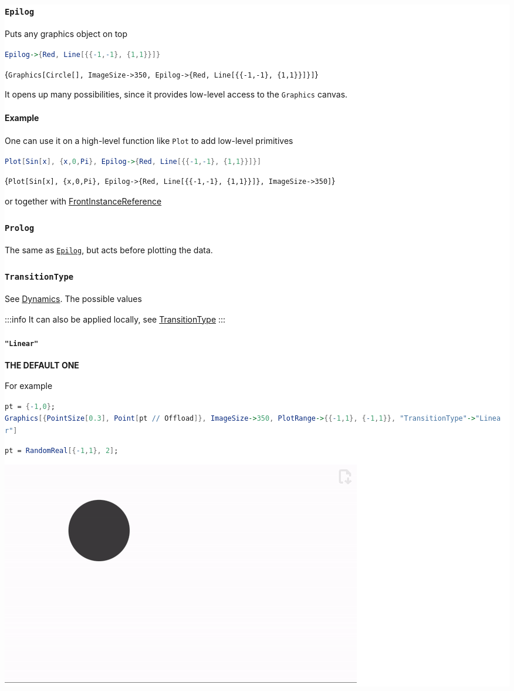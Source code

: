 ### `Epilog`
Puts any graphics object on top 

```mathematica
Epilog->{Red, Line[{{-1,-1}, {1,1}}]}
```

<Wl >{`Graphics[Circle[], ImageSize->350, Epilog->{Red, Line[{{-1,-1}, {1,1}}]}]`}</Wl>

It opens up many possibilities, since it provides low-level access to the `Graphics` canvas.

#### Example
One can use it on a high-level function like `Plot` to add low-level primitives

```mathematica
Plot[Sin[x], {x,0,Pi}, Epilog->{Red, Line[{{-1,-1}, {1,1}}]}]
```

<Wl >{`Plot[Sin[x], {x,0,Pi}, Epilog->{Red, Line[{{-1,-1}, {1,1}}]}, ImageSize->350]`}</Wl>

or together with [FrontInstanceReference](frontend/Reference/Frontend%20IO/FrontInstanceReference.md)

### `Prolog`
The same as [`Epilog`](#`Epilog`), but acts before plotting the data.

### `TransitionType`
See [Dynamics](#Dynamics). The possible values

:::info
It can also be applied locally, see [TransitionType](frontend/Reference/Graphics/TransitionType.md)
:::

#### `"Linear"`

__THE DEFAULT ONE__

For example
```mathematica title="cell 1"
pt = {-1,0};
Graphics[{PointSize[0.3], Point[pt // Offload]}, ImageSize->350, PlotRange->{{-1,1}, {-1,1}}, "TransitionType"->"Linear"]
```

```mathematica title="cell 2"
pt = RandomReal[{-1,1}, 2];
```

![](../../../imgs/ezgif.com-video-to-gif-4%201.gif)
